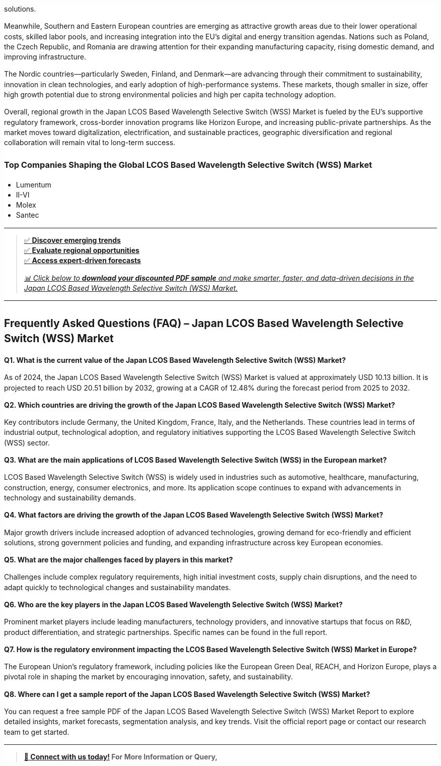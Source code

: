 solutions.</p><p>Meanwhile, Southern and Eastern European countries are emerging as attractive growth areas due to their lower operational costs, skilled labor pools, and increasing integration into the EU&rsquo;s digital and energy transition agendas. Nations such as Poland, the Czech Republic, and Romania are drawing attention for their expanding manufacturing capacity, rising domestic demand, and improving infrastructure.</p><p>The Nordic countries&mdash;particularly Sweden, Finland, and Denmark&mdash;are advancing through their commitment to sustainability, innovation in clean technologies, and early adoption of high-performance systems. These markets, though smaller in size, offer high growth potential due to strong environmental policies and high per capita technology adoption.</p><p>Overall, regional growth in the Japan LCOS Based Wavelength Selective Switch (WSS) Market is fueled by the EU&rsquo;s supportive regulatory framework, cross-border innovation programs like Horizon Europe, and increasing public-private partnerships. As the market moves toward digitalization, electrification, and sustainable practices, geographic diversification and regional collaboration will remain vital to long-term success.</p><p><h3>Top Companies Shaping the Global LCOS Based Wavelength Selective Switch (WSS) Market </h3><ul><li>Lumentum</li><li>II-VI</li><li>Molex</li><li>Santec</li></ul></p><hr /><blockquote><p><a href="https://www.marketresearchintellect.com/ask-for-discount/?rid=1058398&amp;amp;utm_source=Github-R&amp;amp;utm_medium=828">✅ <strong data-start="617" data-end="645">Discover emerging trends</strong></a><br data-start="645" data-end="648" /><a href="https://www.marketresearchintellect.com/ask-for-discount/?rid=1058398&amp;amp;utm_source=Github-R&amp;amp;utm_medium=828"> ✅ <strong data-start="650" data-end="685">Evaluate regional opportunities</strong></a><br data-start="685" data-end="688" /><a href="https://www.marketresearchintellect.com/ask-for-discount/?rid=1058398&amp;amp;utm_source=Github-R&amp;amp;utm_medium=828"> ✅ <strong data-start="690" data-end="724">Access expert-driven forecasts</strong></a></p><p class="" data-start="728" data-end="864"><em><a href="https://www.marketresearchintellect.com/ask-for-discount/?rid=1058398&amp;amp;utm_source=Github-R&amp;amp;utm_medium=828">📊 Click below to <strong data-start="746" data-end="785">download your discounted PDF sample</strong> and make smarter, faster, and data-driven decisions in the Japan LCOS Based Wavelength Selective Switch (WSS) Market.</a></em></p></blockquote><hr /><h2>Frequently Asked Questions (FAQ) &ndash; Japan LCOS Based Wavelength Selective Switch (WSS) Market</h2><p><strong>Q1. What is the current value of the Japan LCOS Based Wavelength Selective Switch (WSS) Market?</strong></p><p>As of 2024, the Japan LCOS Based Wavelength Selective Switch (WSS) Market is valued at approximately USD 10.13 billion. It is projected to reach USD 20.51 billion by 2032, growing at a CAGR of 12.48% during the forecast period from 2025 to 2032.</p><p><strong>Q2. Which countries are driving the growth of the Japan LCOS Based Wavelength Selective Switch (WSS) Market?</strong></p><p>Key contributors include Germany, the United Kingdom, France, Italy, and the Netherlands. These countries lead in terms of industrial output, technological adoption, and regulatory initiatives supporting the LCOS Based Wavelength Selective Switch (WSS) sector.</p><p><strong>Q3. What are the main applications of LCOS Based Wavelength Selective Switch (WSS) in the European market?</strong></p><p>LCOS Based Wavelength Selective Switch (WSS) is widely used in industries such as automotive, healthcare, manufacturing, construction, energy, consumer electronics, and more. Its application scope continues to expand with advancements in technology and sustainability demands.</p><p><strong>Q4. What factors are driving the growth of the Japan LCOS Based Wavelength Selective Switch (WSS) Market?</strong></p><p>Major growth drivers include increased adoption of advanced technologies, growing demand for eco-friendly and efficient solutions, strong government policies and funding, and expanding infrastructure across key European economies.</p><p><strong>Q5. What are the major challenges faced by players in this market?</strong></p><p>Challenges include complex regulatory requirements, high initial investment costs, supply chain disruptions, and the need to adapt quickly to technological changes and sustainability mandates.</p><p><strong>Q6. Who are the key players in the Japan LCOS Based Wavelength Selective Switch (WSS) Market?</strong></p><p>Prominent market players include leading manufacturers, technology providers, and innovative startups that focus on R&amp;D, product differentiation, and strategic partnerships. Specific names can be found in the full report.</p><p><strong>Q7. How is the regulatory environment impacting the LCOS Based Wavelength Selective Switch (WSS) Market in Europe?</strong></p><p>The European Union&rsquo;s regulatory framework, including policies like the European Green Deal, REACH, and Horizon Europe, plays a pivotal role in shaping the market by encouraging innovation, safety, and sustainability.</p><p><strong>Q8. Where can I get a sample report of the Japan LCOS Based Wavelength Selective Switch (WSS) Market?</strong></p><p>You can request a free sample PDF of the Japan LCOS Based Wavelength Selective Switch (WSS) Market Report to explore detailed insights, market forecasts, segmentation analysis, and key trends. Visit the official report page or contact our research team to get started.</p><hr /><blockquote><p><span class="font-[700]"><strong><a href="https://www.marketresearchintellect.com/product/lcos-based-wavelength-selective-switch-wss-market/?utm_source=Linkedin&utm_medium=828">📩 Connect with us today!</a> For More Information or Query,